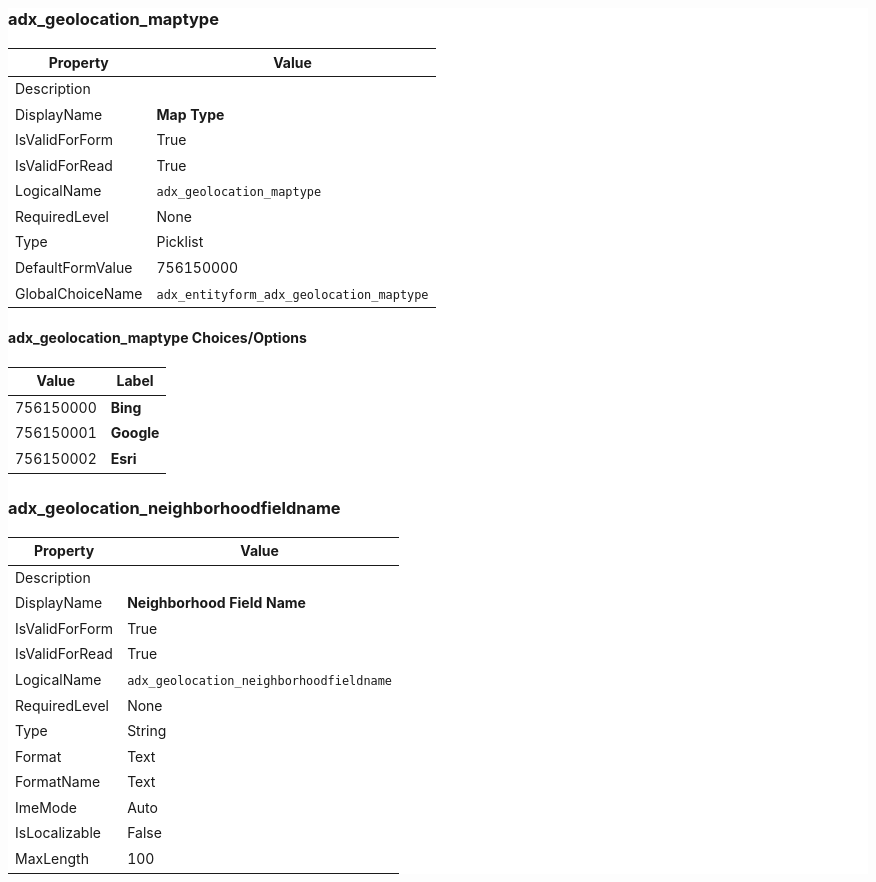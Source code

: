 ### <a name="BKMK_adx_geolocation_maptype"></a> adx_geolocation_maptype

|Property|Value|
|---|---|
|Description||
|DisplayName|**Map Type**|
|IsValidForForm|True|
|IsValidForRead|True|
|LogicalName|`adx_geolocation_maptype`|
|RequiredLevel|None|
|Type|Picklist|
|DefaultFormValue|756150000|
|GlobalChoiceName|`adx_entityform_adx_geolocation_maptype`|

#### adx_geolocation_maptype Choices/Options

|Value|Label|
|---|---|
|756150000|**Bing**|
|756150001|**Google**|
|756150002|**Esri**|

### <a name="BKMK_adx_geolocation_neighborhoodfieldname"></a> adx_geolocation_neighborhoodfieldname

|Property|Value|
|---|---|
|Description||
|DisplayName|**Neighborhood Field Name**|
|IsValidForForm|True|
|IsValidForRead|True|
|LogicalName|`adx_geolocation_neighborhoodfieldname`|
|RequiredLevel|None|
|Type|String|
|Format|Text|
|FormatName|Text|
|ImeMode|Auto|
|IsLocalizable|False|
|MaxLength|100|

